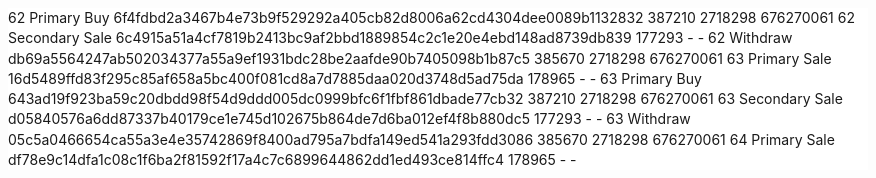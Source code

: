 <td>62</td>
<td>Primary Buy</td>
<td>6f4fdbd2a3467b4e73b9f529292a405cb82d8006a62cd4304dee0089b1132832</td>
<td>387210</td>
<td>2718298</td>
<td>676270061</td>
</tr>
<tr>
<td>62</td>
<td>Secondary Sale</td>
<td>6c4915a51a4cf7819b2413bc9af2bbd1889854c2c1e20e4ebd148ad8739db839</td>
<td>177293</td>
<td>-</td>
<td>-</td>
</tr>
<tr>
<td>62</td>
<td>Withdraw</td>
<td>db69a5564247ab502034377a55a9ef1931bdc28be2aafde90b7405098b1b87c5</td>
<td>385670</td>
<td>2718298</td>
<td>676270061</td>
</tr>
<tr>
<td>63</td>
<td>Primary Sale</td>
<td>16d5489ffd83f295c85af658a5bc400f081cd8a7d7885daa020d3748d5ad75da</td>
<td>178965</td>
<td>-</td>
<td>-</td>
</tr>
<tr>
<td>63</td>
<td>Primary Buy</td>
<td>643ad19f923ba59c20dbdd98f54d9ddd005dc0999bfc6f1fbf861dbade77cb32</td>
<td>387210</td>
<td>2718298</td>
<td>676270061</td>
</tr>
<tr>
<td>63</td>
<td>Secondary Sale</td>
<td>d05840576a6dd87337b40179ce1e745d102675b864de7d6ba012ef4f8b880dc5</td>
<td>177293</td>
<td>-</td>
<td>-</td>
</tr>
<tr>
<td>63</td>
<td>Withdraw</td>
<td>05c5a0466654ca55a3e4e35742869f8400ad795a7bdfa149ed541a293fdd3086</td>
<td>385670</td>
<td>2718298</td>
<td>676270061</td>
</tr>
<tr>
<td>64</td>
<td>Primary Sale</td>
<td>df78e9c14dfa1c08c1f6ba2f81592f17a4c7c6899644862dd1ed493ce814ffc4</td>
<td>178965</td>
<td>-</td>
<td>-</td>
</tr>
<tr>